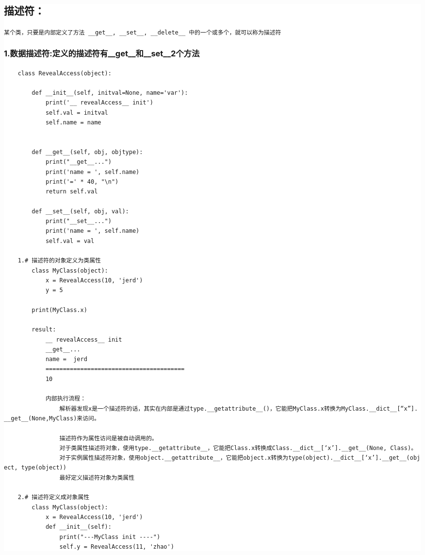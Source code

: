 
## 描述符：
    某个类，只要是内部定义了方法 __get__, __set__, __delete__ 中的一个或多个，就可以称为描述符    
    
### 1.数据描述符:定义的描述符有__get__和__set__2个方法
        class RevealAccess(object):
    
            def __init__(self, initval=None, name='var'):
                print('__ revealAccess__ init')
                self.val = initval
                self.name = name
        
        
            def __get__(self, obj, objtype):
                print("__get__...")
                print('name = ', self.name)
                print('=' * 40, "\n")
                return self.val
        
            def __set__(self, obj, val):
                print("__set__...")
                print('name = ', self.name)
                self.val = val
                
        1.# 描述符的对象定义为类属性
            class MyClass(object):
                x = RevealAccess(10, 'jerd')
                y = 5
            
            print(MyClass.x)
            
            result:
                __ revealAccess__ init
                __get__...
                name =  jerd
                ======================================== 
                10
                
                内部执行流程：
                    解析器发现x是一个描述符的话，其实在内部是通过type.__getattribute__()，它能把MyClass.x转换为MyClass.__dict__[“x”].__get__(None,MyClass)来访问。
                    
                    描述符作为属性访问是被自动调用的。
                    对于类属性描述符对象，使用type.__getattribute__，它能把Class.x转换成Class.__dict__[‘x’].__get__(None, Class)。
                    对于实例属性描述符对象，使用object.__getattribute__，它能把object.x转换为type(object).__dict__[‘x’].__get__(object, type(object))
                    最好定义描述符对象为类属性
                    
        2.# 描述符定义成对象属性
            class MyClass(object):
                x = RevealAccess(10, 'jerd')
                def __init__(self):
                    print("---MyClass init ----")
                    self.y = RevealAccess(11, 'zhao')
        